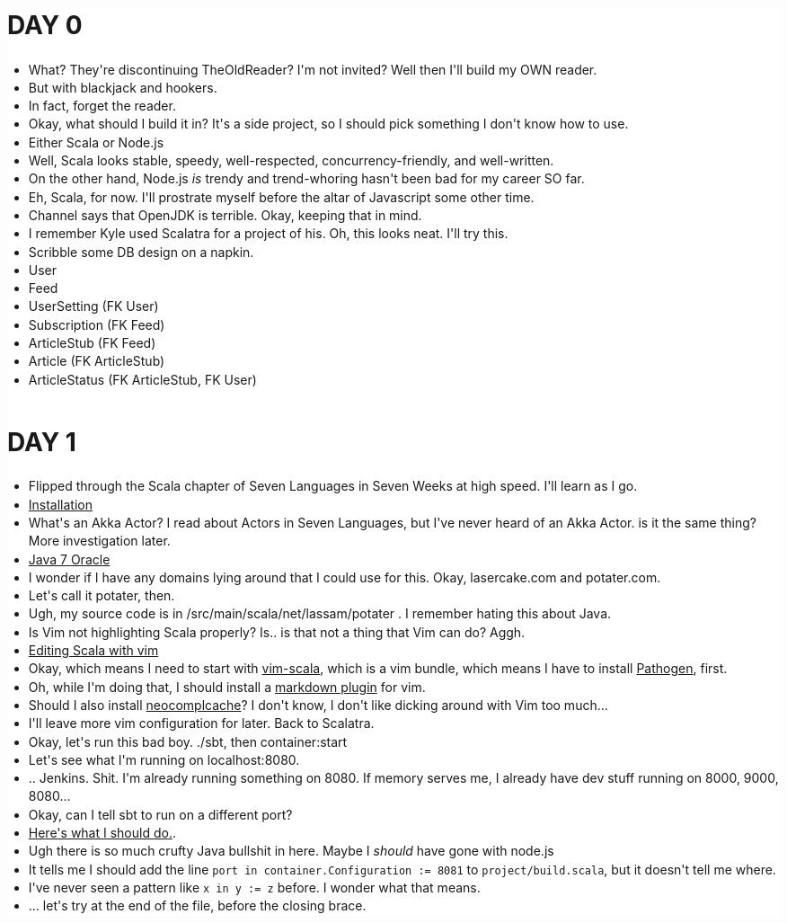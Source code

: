 
DAY 0
=====
* What? They're discontinuing TheOldReader? I'm not invited? Well then I'll build my OWN reader.
* But with blackjack and hookers. 
* In fact, forget the reader.
* Okay, what should I build it in? It's a side project, so I should pick something I don't know how to use.
* Either Scala or Node.js
* Well, Scala looks stable, speedy, well-respected, concurrency-friendly, and well-written. 
* On the other hand, Node.js _is_ trendy and trend-whoring hasn't been bad for my career SO far.
* Eh, Scala, for now. I'll prostrate myself before the altar of Javascript some other time. 
* Channel says that OpenJDK is terrible. Okay, keeping that in mind.
* I remember Kyle used Scalatra for a project of his. Oh, this looks neat. I'll try this.
* Scribble some DB design on a napkin. 
 * User 
 * Feed
 * UserSetting (FK User)
 * Subscription (FK Feed)
 * ArticleStub (FK Feed)
 * Article (FK ArticleStub)
 * ArticleStatus (FK ArticleStub, FK User)

DAY 1
=====
* Flipped through the Scala chapter of Seven Languages in Seven Weeks at high speed. I'll learn as I go. 
* [Installation](http://www.scalatra.org/getting-started/installation.html)
* What's an Akka Actor? I read about Actors in Seven Languages, but I've never heard of an Akka Actor. is it the same thing? 
    More investigation later.
* [Java 7 Oracle](http://www.webupd8.org/2012/01/install-oracle-java-jdk-7-in-ubuntu-via.html)
* I wonder if I have any domains lying around that I could use for this. Okay, lasercake.com and potater.com. 
* Let's call it potater, then.
* Ugh, my source code is in /src/main/scala/net/lassam/potater . I remember hating this about Java. 
* Is Vim not highlighting Scala properly? Is.. is that not a thing that Vim can do? Aggh. 
* [Editing Scala with vim](http://leonard.io/blog/2013/04/editing-scala-with-vim/)
* Okay, which means I need to start with [vim-scala](https://github.com/derekwyatt/vim-scala), which is a vim bundle,
    which means I have to install [Pathogen](https://github.com/tpope/vim-pathogen), first.
* Oh, while I'm doing that, I should install a [markdown plugin](https://github.com/plasticboy/vim-markdown) for vim. 
* Should I also install [neocomplcache](https://github.com/Shougo/neocomplcache.vim)? I don't know, I don't like dicking around with Vim too much...
* I'll leave more vim configuration for later. Back to Scalatra. 
* Okay, let's run this bad boy. ./sbt, then container:start
* Let's see what I'm running on localhost:8080.
* .. Jenkins. Shit. I'm already running something on 8080. If memory serves me, I already have dev stuff running on 8000, 9000, 8080... 
* Okay, can I tell sbt to run on a different port?
* [Here's what I should do.](http://www.scalatra.org/guides/deployment/configuration.html#toc_189).
* Ugh there is so much crufty Java bullshit in here. Maybe I _should_ have gone with node.js
* It tells me I should add the line `port in container.Configuration := 8081` to `project/build.scala`, but it doesn't tell me where. 
* I've never seen a pattern like  `x in y := z` before. I wonder what that means. 
* ... let's try at the end of the file, before the closing brace.
